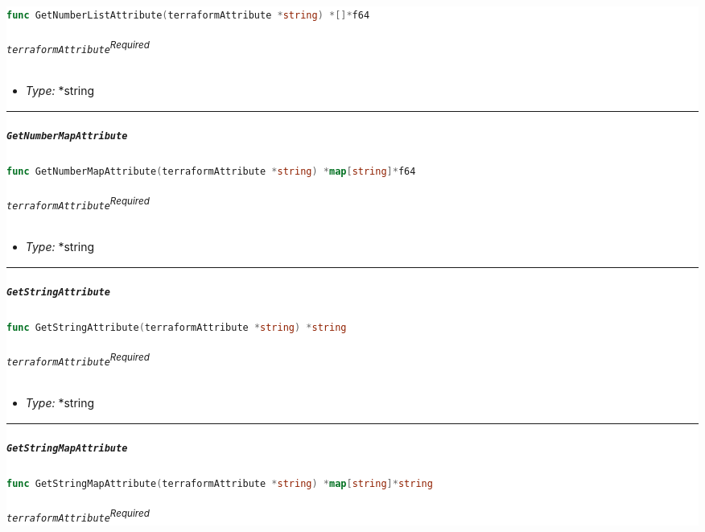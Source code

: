```go
func GetNumberListAttribute(terraformAttribute *string) *[]*f64
```

###### `terraformAttribute`<sup>Required</sup> <a name="terraformAttribute" id="@cdktf/provider-dnsimple.dataDnsimpleRegistrantChangeCheck.DataDnsimpleRegistrantChangeCheck.getNumberListAttribute.parameter.terraformAttribute"></a>

- *Type:* *string

---

##### `GetNumberMapAttribute` <a name="GetNumberMapAttribute" id="@cdktf/provider-dnsimple.dataDnsimpleRegistrantChangeCheck.DataDnsimpleRegistrantChangeCheck.getNumberMapAttribute"></a>

```go
func GetNumberMapAttribute(terraformAttribute *string) *map[string]*f64
```

###### `terraformAttribute`<sup>Required</sup> <a name="terraformAttribute" id="@cdktf/provider-dnsimple.dataDnsimpleRegistrantChangeCheck.DataDnsimpleRegistrantChangeCheck.getNumberMapAttribute.parameter.terraformAttribute"></a>

- *Type:* *string

---

##### `GetStringAttribute` <a name="GetStringAttribute" id="@cdktf/provider-dnsimple.dataDnsimpleRegistrantChangeCheck.DataDnsimpleRegistrantChangeCheck.getStringAttribute"></a>

```go
func GetStringAttribute(terraformAttribute *string) *string
```

###### `terraformAttribute`<sup>Required</sup> <a name="terraformAttribute" id="@cdktf/provider-dnsimple.dataDnsimpleRegistrantChangeCheck.DataDnsimpleRegistrantChangeCheck.getStringAttribute.parameter.terraformAttribute"></a>

- *Type:* *string

---

##### `GetStringMapAttribute` <a name="GetStringMapAttribute" id="@cdktf/provider-dnsimple.dataDnsimpleRegistrantChangeCheck.DataDnsimpleRegistrantChangeCheck.getStringMapAttribute"></a>

```go
func GetStringMapAttribute(terraformAttribute *string) *map[string]*string
```

###### `terraformAttribute`<sup>Required</sup> <a name="terraformAttribute" id="@cdktf/provider-dnsimple.dataDnsimpleRegistrantChangeCheck.DataDnsimpleRegistrantChangeCheck.getStringMapAttribute.parameter.terraformAttribute"></a>
